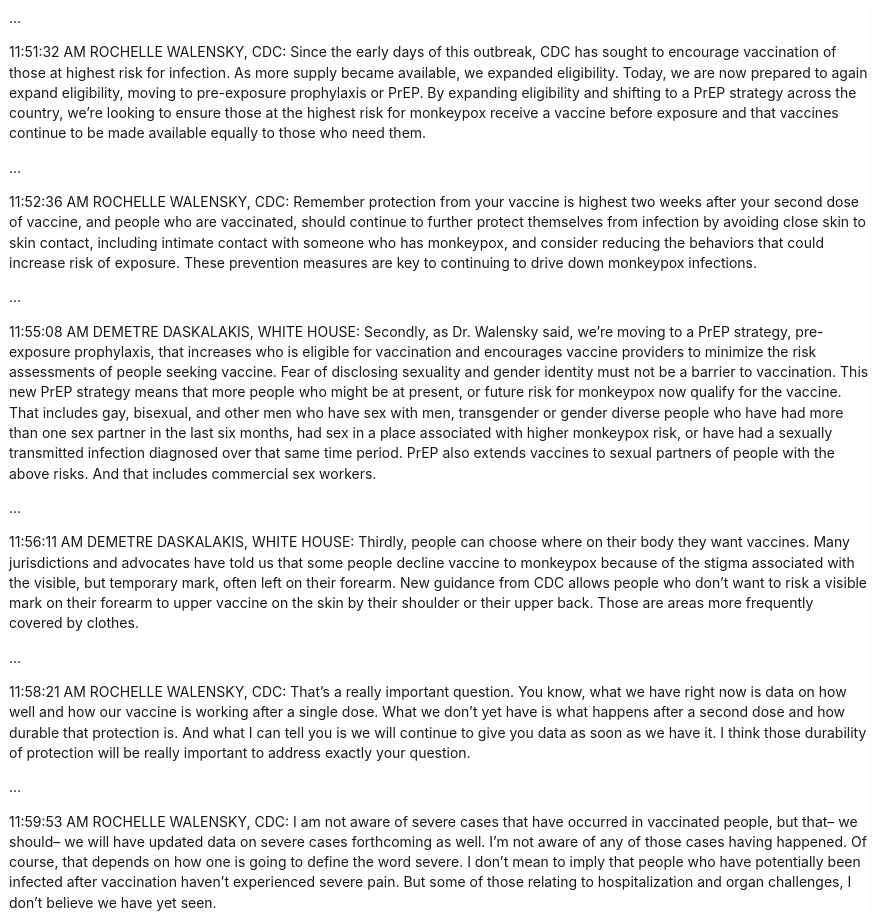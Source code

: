 ...
 
11:51:32 AM   ROCHELLE WALENSKY, CDC: Since the early days of this outbreak, CDC has sought to encourage vaccination of those at highest risk for infection. As more supply became available, we expanded eligibility. 
Today, we are now prepared to again expand eligibility, moving to pre-exposure prophylaxis or PrEP. 
By expanding eligibility and shifting to a PrEP strategy across the country, we’re looking to ensure those at the highest risk for monkeypox receive a vaccine before exposure and that vaccines continue to be made available equally to those who need them.

...
 
11:52:36 AM   ROCHELLE WALENSKY, CDC: Remember protection from your vaccine is highest two weeks after your second dose of vaccine, and people who are vaccinated, should continue to further protect themselves from infection by avoiding close skin to skin contact, including intimate contact with someone who has monkeypox, and consider reducing the behaviors that could increase risk of exposure. These prevention measures are key to continuing to drive down monkeypox infections.

...
 
11:55:08 AM   DEMETRE DASKALAKIS, WHITE HOUSE: Secondly, as Dr. Walensky said, we’re moving to a PrEP strategy, pre-exposure prophylaxis, that increases who is eligible for vaccination and encourages vaccine providers to minimize the risk assessments of people seeking vaccine.
Fear of disclosing sexuality and gender identity must not be a barrier to vaccination.
This new PrEP strategy means that more people who might be at present, or future risk for monkeypox now qualify for the vaccine. That includes gay, bisexual, and other men who have sex with men, transgender or gender diverse people who have had more than one sex partner in the last six months, had sex in a place associated with higher monkeypox risk, or have had a sexually transmitted infection diagnosed over that same time period.
PrEP also extends vaccines to sexual partners of people with the above risks. And that includes commercial sex workers.

...
 
11:56:11 AM   DEMETRE DASKALAKIS, WHITE HOUSE: Thirdly, people can choose where on their body they want vaccines. Many jurisdictions and advocates have told us that some people decline vaccine to monkeypox because of the stigma associated with the visible, but temporary mark, often left on their forearm.
New guidance from CDC allows people who don’t want to risk a visible mark on their forearm to upper vaccine on the skin by their shoulder or their upper back. Those are areas more frequently covered by clothes.

...
 
11:58:21 AM   ROCHELLE WALENSKY, CDC: That’s a really important question. You know, what we have right now is data on how well and how our vaccine is working after a single dose. What we don’t yet have is what happens after a second dose and how durable that protection is.
And what I can tell you is we will continue to give you data as soon as we have it. I think those durability of protection will be really important to address exactly your question.

...
 
11:59:53 AM   ROCHELLE WALENSKY, CDC: I am not aware of severe cases that have occurred in vaccinated people, but that– we should– we will have updated data on severe cases forthcoming as well. I’m not aware of any of those cases having happened. 
Of course, that depends on how one is going to define the word severe. I don’t mean to imply that people who have potentially been infected after vaccination haven’t experienced severe pain. But some of those relating to hospitalization and organ challenges, I don’t believe we have yet seen. 
